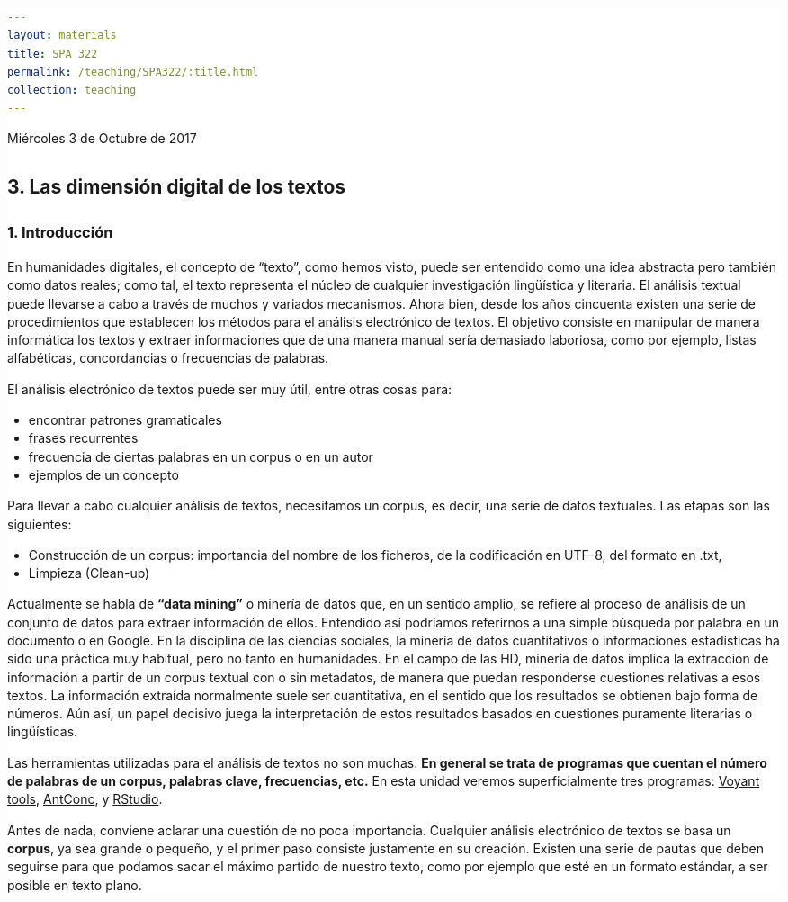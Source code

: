 ```yaml
---
layout: materials
title: SPA 322
permalink: /teaching/SPA322/:title.html
collection: teaching
---
```

Miércoles 3 de Octubre de 2017

## 3. Las dimensión digital de los textos

### 1.	Introducción

En humanidades digitales, el concepto de “texto”, como hemos visto, puede ser entendido como una idea abstracta pero también como datos reales; como tal, el texto representa el núcleo de cualquier investigación lingüística y literaria. El análisis textual puede llevarse a cabo a través de muchos y variados mecanismos. Ahora bien, desde los años cincuenta existen una serie de procedimientos que establecen los métodos para el análisis electrónico de textos. El objetivo consiste en manipular de manera informática los textos y extraer informaciones que de una manera manual sería demasiado laboriosa, como por ejemplo, listas alfabéticas, concordancias o frecuencias de palabras.

El análisis electrónico de textos puede ser muy útil, entre otras cosas para: 

* encontrar patrones gramaticales
* frases recurrentes
* frecuencia de ciertas palabras en un corpus o en un autor
* ejemplos de un concepto

Para llevar a cabo cualquier análisis de textos, necesitamos un corpus, es decir, una serie de datos textuales. Las etapas son las siguientes: 

* Construcción de un corpus: importancia del nombre de los ficheros, de la codificación en UTF-8, del formato en .txt, 
* Limpieza (Clean-up)


Actualmente se habla de **“data mining”** o minería de datos que, en un sentido amplio, se refiere al proceso de análisis de un conjunto de datos para extraer información de ellos. Entendido así podríamos referirnos a una simple búsqueda por palabra en un documento o en Google. En la disciplina de las ciencias sociales, la minería de datos cuantitativos o informaciones estadísticas ha sido una práctica muy habitual, pero no tanto en humanidades. En el campo de las HD, minería de datos implica la extracción de información a partir de un corpus textual con o sin metadatos, de manera que puedan responderse cuestiones relativas a esos textos. La información extraída normalmente suele ser cuantitativa, en el sentido que los resultados se obtienen bajo forma de números. Aún así, un papel decisivo juega la interpretación de estos resultados basados en cuestiones puramente literarias o lingüísticas. 

Las herramientas utilizadas para el análisis de textos no son muchas. **En general se trata de programas que cuentan el número de palabras de un corpus, palabras clave, frecuencias, etc.** En esta unidad veremos superficialmente tres programas: [Voyant tools](https://voyant-tools.org/), [AntConc](http://www.laurenceanthony.net/software/antconc/), y [RStudio](https://www.rstudio.com/). 

Antes de nada, conviene aclarar una cuestión de no poca importancia. Cualquier análisis electrónico de textos se basa un **corpus**, ya sea grande o pequeño, y el primer paso consiste justamente en su creación. Existen una serie de pautas que deben seguirse para que podamos sacar el máximo partido de nuestro texto, como por ejemplo que esté en un formato estándar, a ser posible en texto plano. 
